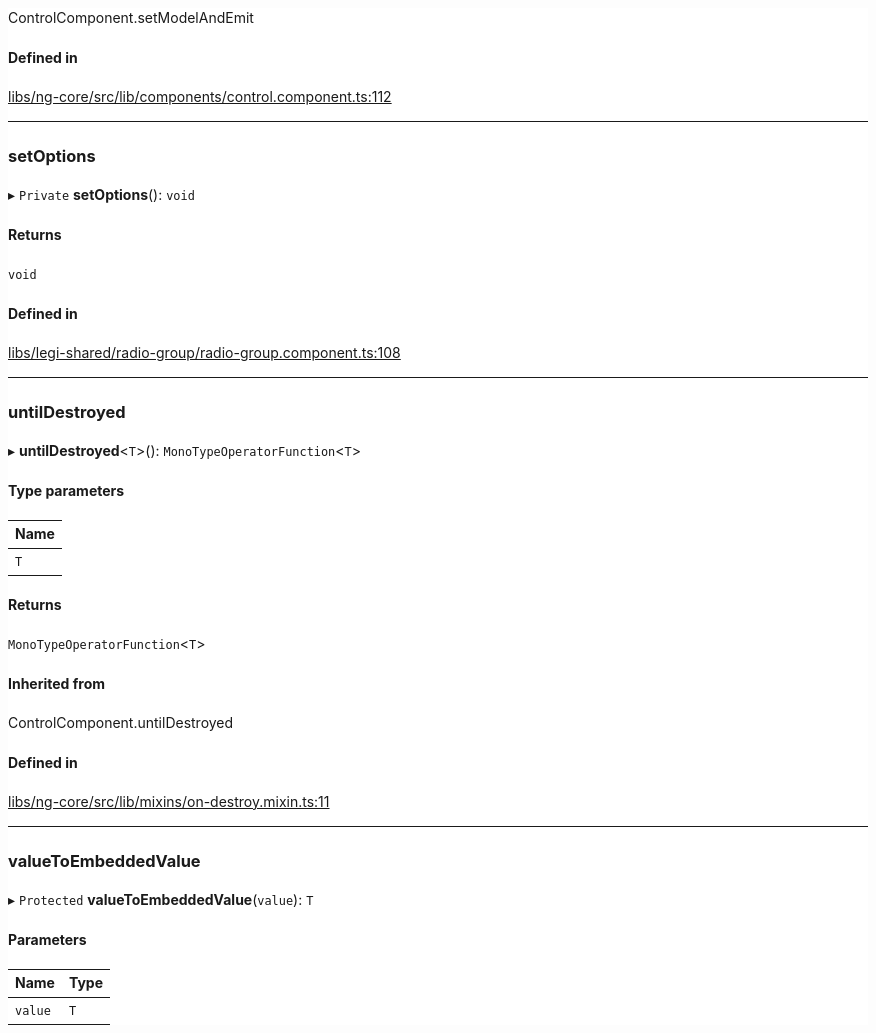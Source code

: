 ControlComponent.setModelAndEmit

#### Defined in

[libs/ng-core/src/lib/components/control.component.ts:112](https://github.com/cognizone/ng-cognizone/blob/0401c67/libs/ng-core/src/lib/components/control.component.ts#L112)

___

### setOptions

▸ `Private` **setOptions**(): `void`

#### Returns

`void`

#### Defined in

[libs/legi-shared/radio-group/radio-group.component.ts:108](https://github.com/cognizone/ng-cognizone/blob/0401c67/libs/legi-shared/radio-group/radio-group.component.ts#L108)

___

### untilDestroyed

▸ **untilDestroyed**<`T`\>(): `MonoTypeOperatorFunction`<`T`\>

#### Type parameters

| Name |
| :------ |
| `T` |

#### Returns

`MonoTypeOperatorFunction`<`T`\>

#### Inherited from

ControlComponent.untilDestroyed

#### Defined in

[libs/ng-core/src/lib/mixins/on-destroy.mixin.ts:11](https://github.com/cognizone/ng-cognizone/blob/0401c67/libs/ng-core/src/lib/mixins/on-destroy.mixin.ts#L11)

___

### valueToEmbeddedValue

▸ `Protected` **valueToEmbeddedValue**(`value`): `T`

#### Parameters

| Name | Type |
| :------ | :------ |
| `value` | `T` |
